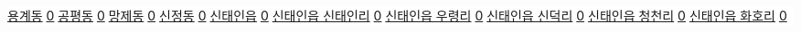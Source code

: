 
  <tr class="item">
    <td><a href="전라북도 정읍시 용계동">용계동</a></td>
    <td><a href="전라북도 정읍시 용계동">0</a></td>
  </tr>
    

  <tr class="item">
    <td><a href="전라북도 정읍시 공평동">공평동</a></td>
    <td><a href="전라북도 정읍시 공평동">0</a></td>
  </tr>
    

  <tr class="item">
    <td><a href="전라북도 정읍시 망제동">망제동</a></td>
    <td><a href="전라북도 정읍시 망제동">0</a></td>
  </tr>
    

  <tr class="item">
    <td><a href="전라북도 정읍시 신정동">신정동</a></td>
    <td><a href="전라북도 정읍시 신정동">0</a></td>
  </tr>
    

  <tr class="item">
    <td><a href="전라북도 정읍시 신태인읍">신태인읍</a></td>
    <td><a href="전라북도 정읍시 신태인읍">0</a></td>
  </tr>
    

  <tr class="item">
    <td><a href="전라북도 정읍시 신태인읍 신태인리">신태인읍 신태인리</a></td>
    <td><a href="전라북도 정읍시 신태인읍 신태인리">0</a></td>
  </tr>
    

  <tr class="item">
    <td><a href="전라북도 정읍시 신태인읍 우령리">신태인읍 우령리</a></td>
    <td><a href="전라북도 정읍시 신태인읍 우령리">0</a></td>
  </tr>
    

  <tr class="item">
    <td><a href="전라북도 정읍시 신태인읍 신덕리">신태인읍 신덕리</a></td>
    <td><a href="전라북도 정읍시 신태인읍 신덕리">0</a></td>
  </tr>
    

  <tr class="item">
    <td><a href="전라북도 정읍시 신태인읍 청천리">신태인읍 청천리</a></td>
    <td><a href="전라북도 정읍시 신태인읍 청천리">0</a></td>
  </tr>
    

  <tr class="item">
    <td><a href="전라북도 정읍시 신태인읍 화호리">신태인읍 화호리</a></td>
    <td><a href="전라북도 정읍시 신태인읍 화호리">0</a></td>
  </tr>
    